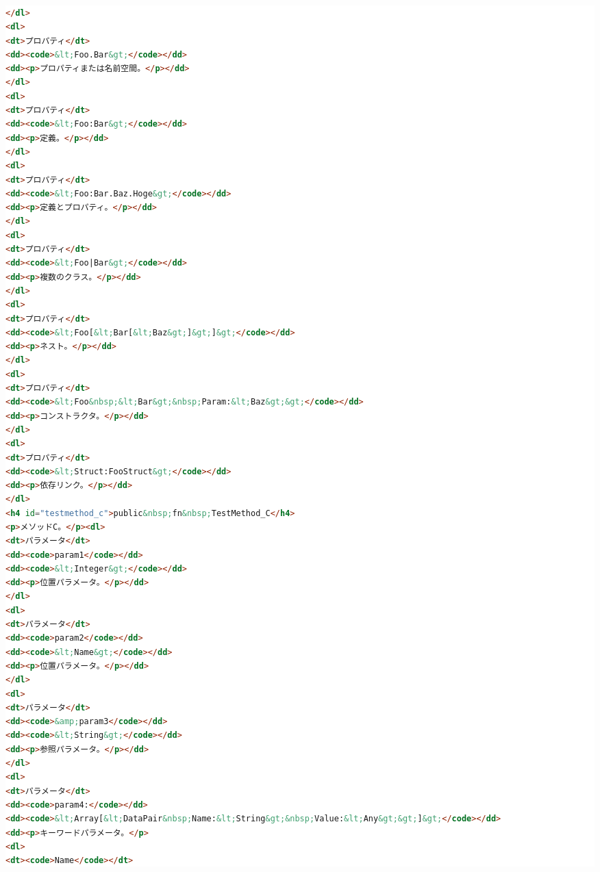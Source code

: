 ```html
</dl>
<dl>
<dt>プロパティ</dt>
<dd><code>&lt;Foo.Bar&gt;</code></dd>
<dd><p>プロパティまたは名前空間。</p></dd>
</dl>
<dl>
<dt>プロパティ</dt>
<dd><code>&lt;Foo:Bar&gt;</code></dd>
<dd><p>定義。</p></dd>
</dl>
<dl>
<dt>プロパティ</dt>
<dd><code>&lt;Foo:Bar.Baz.Hoge&gt;</code></dd>
<dd><p>定義とプロパティ。</p></dd>
</dl>
<dl>
<dt>プロパティ</dt>
<dd><code>&lt;Foo|Bar&gt;</code></dd>
<dd><p>複数のクラス。</p></dd>
</dl>
<dl>
<dt>プロパティ</dt>
<dd><code>&lt;Foo[&lt;Bar[&lt;Baz&gt;]&gt;]&gt;</code></dd>
<dd><p>ネスト。</p></dd>
</dl>
<dl>
<dt>プロパティ</dt>
<dd><code>&lt;Foo&nbsp;&lt;Bar&gt;&nbsp;Param:&lt;Baz&gt;&gt;</code></dd>
<dd><p>コンストラクタ。</p></dd>
</dl>
<dl>
<dt>プロパティ</dt>
<dd><code>&lt;Struct:FooStruct&gt;</code></dd>
<dd><p>依存リンク。</p></dd>
</dl>
<h4 id="testmethod_c">public&nbsp;fn&nbsp;TestMethod_C</h4>
<p>メソッドC。</p><dl>
<dt>パラメータ</dt>
<dd><code>param1</code></dd>
<dd><code>&lt;Integer&gt;</code></dd>
<dd><p>位置パラメータ。</p></dd>
</dl>
<dl>
<dt>パラメータ</dt>
<dd><code>param2</code></dd>
<dd><code>&lt;Name&gt;</code></dd>
<dd><p>位置パラメータ。</p></dd>
</dl>
<dl>
<dt>パラメータ</dt>
<dd><code>&amp;param3</code></dd>
<dd><code>&lt;String&gt;</code></dd>
<dd><p>参照パラメータ。</p></dd>
</dl>
<dl>
<dt>パラメータ</dt>
<dd><code>param4:</code></dd>
<dd><code>&lt;Array[&lt;DataPair&nbsp;Name:&lt;String&gt;&nbsp;Value:&lt;Any&gt;&gt;]&gt;</code></dd>
<dd><p>キーワードパラメータ。</p>
<dl>
<dt><code>Name</code></dt>
```
